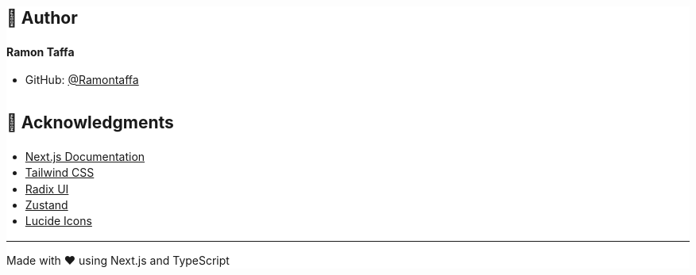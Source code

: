 ## 👤 Author

**Ramon Taffa**
- GitHub: [@Ramontaffa](https://github.com/Ramontaffa)

## 🙏 Acknowledgments

- [Next.js Documentation](https://nextjs.org/docs)
- [Tailwind CSS](https://tailwindcss.com/)
- [Radix UI](https://www.radix-ui.com/)
- [Zustand](https://github.com/pmndrs/zustand)
- [Lucide Icons](https://lucide.dev/)

---

Made with ❤️ using Next.js and TypeScript
